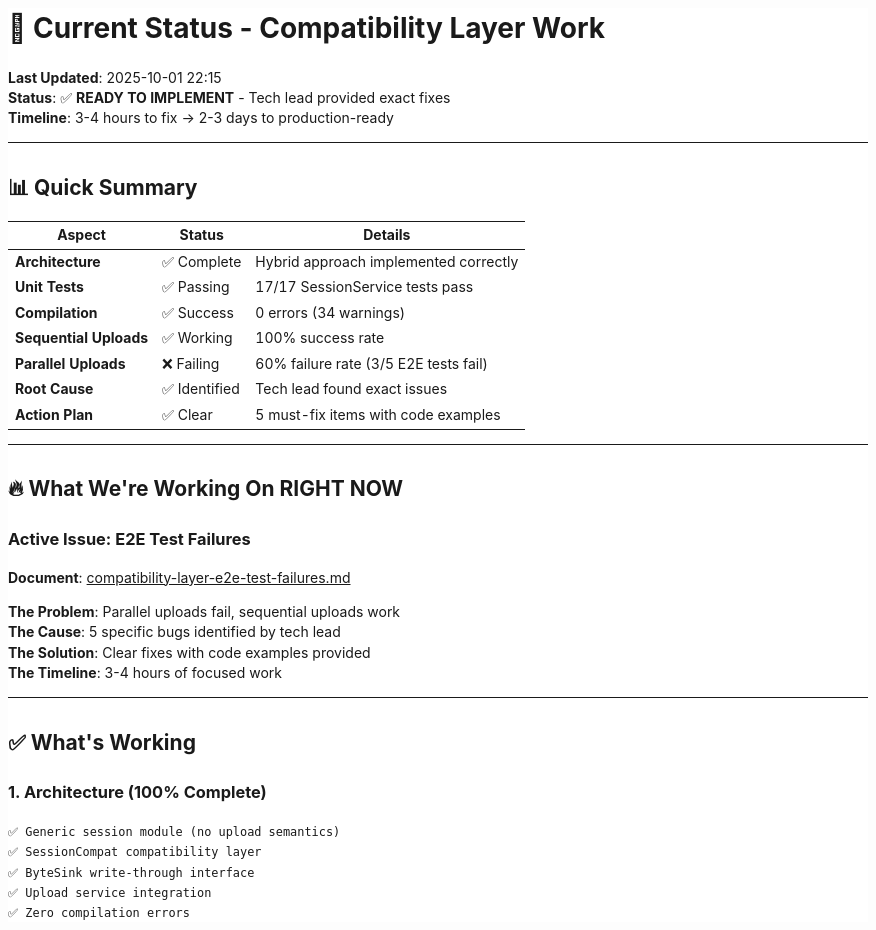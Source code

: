 # 🎯 Current Status - Compatibility Layer Work

**Last Updated**: 2025-10-01 22:15  
**Status**: ✅ **READY TO IMPLEMENT** - Tech lead provided exact fixes  
**Timeline**: 3-4 hours to fix → 2-3 days to production-ready

---

## 📊 Quick Summary

| Aspect                 | Status        | Details                               |
| ---------------------- | ------------- | ------------------------------------- |
| **Architecture**       | ✅ Complete   | Hybrid approach implemented correctly |
| **Unit Tests**         | ✅ Passing    | 17/17 SessionService tests pass       |
| **Compilation**        | ✅ Success    | 0 errors (34 warnings)                |
| **Sequential Uploads** | ✅ Working    | 100% success rate                     |
| **Parallel Uploads**   | ❌ Failing    | 60% failure rate (3/5 E2E tests fail) |
| **Root Cause**         | ✅ Identified | Tech lead found exact issues          |
| **Action Plan**        | ✅ Clear      | 5 must-fix items with code examples   |

---

## 🔥 **What We're Working On RIGHT NOW**

### Active Issue: E2E Test Failures

**Document**: [compatibility-layer-e2e-test-failures.md](./compatibility-layer-e2e-test-failures.md)

**The Problem**: Parallel uploads fail, sequential uploads work  
**The Cause**: 5 specific bugs identified by tech lead  
**The Solution**: Clear fixes with code examples provided  
**The Timeline**: 3-4 hours of focused work

---

## ✅ **What's Working**

### 1. Architecture (100% Complete)

```
✅ Generic session module (no upload semantics)
✅ SessionCompat compatibility layer
✅ ByteSink write-through interface
✅ Upload service integration
✅ Zero compilation errors
```

